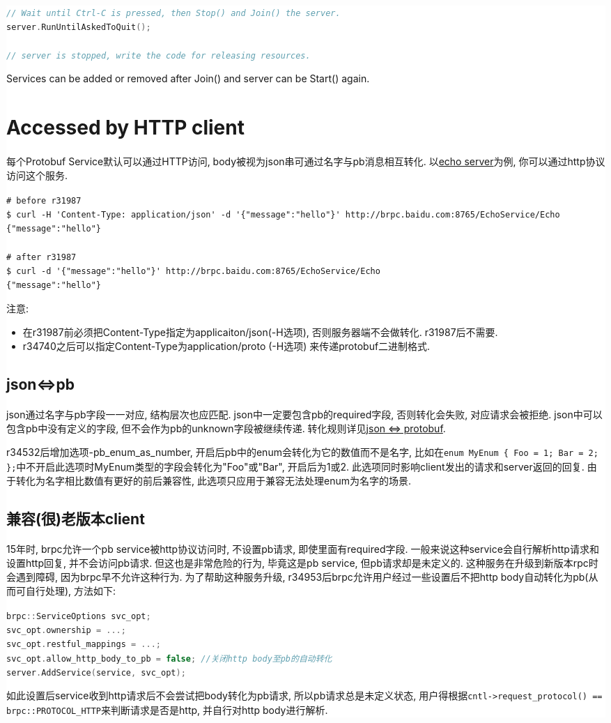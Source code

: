 ```c++
// Wait until Ctrl-C is pressed, then Stop() and Join() the server.
server.RunUntilAskedToQuit();
 
// server is stopped, write the code for releasing resources.
```

Services can be added or removed after Join() and server can be Start() again.

# Accessed by HTTP client

每个Protobuf Service默认可以通过HTTP访问, body被视为json串可通过名字与pb消息相互转化. 以[echo server](http://brpc.baidu.com:8765/)为例, 你可以通过http协议访问这个服务.

```shell
# before r31987
$ curl -H 'Content-Type: application/json' -d '{"message":"hello"}' http://brpc.baidu.com:8765/EchoService/Echo
{"message":"hello"}

# after r31987
$ curl -d '{"message":"hello"}' http://brpc.baidu.com:8765/EchoService/Echo
{"message":"hello"}
```

注意:

- 在r31987前必须把Content-Type指定为applicaiton/json(-H选项), 否则服务器端不会做转化. r31987后不需要.
- r34740之后可以指定Content-Type为application/proto (-H选项) 来传递protobuf二进制格式.

## json<=>pb

json通过名字与pb字段一一对应, 结构层次也应匹配. json中一定要包含pb的required字段, 否则转化会失败, 对应请求会被拒绝. json中可以包含pb中没有定义的字段, 但不会作为pb的unknown字段被继续传递. 转化规则详见[json <=> protobuf](json2pb.md).

r34532后增加选项-pb_enum_as_number, 开启后pb中的enum会转化为它的数值而不是名字, 比如在`enum MyEnum { Foo = 1; Bar = 2; };`中不开启此选项时MyEnum类型的字段会转化为"Foo"或"Bar", 开启后为1或2. 此选项同时影响client发出的请求和server返回的回复. 由于转化为名字相比数值有更好的前后兼容性, 此选项只应用于兼容无法处理enum为名字的场景.

## 兼容(很)老版本client

15年时, brpc允许一个pb service被http协议访问时, 不设置pb请求, 即使里面有required字段. 一般来说这种service会自行解析http请求和设置http回复, 并不会访问pb请求. 但这也是非常危险的行为, 毕竟这是pb service, 但pb请求却是未定义的. 这种服务在升级到新版本rpc时会遇到障碍, 因为brpc早不允许这种行为. 为了帮助这种服务升级, r34953后brpc允许用户经过一些设置后不把http body自动转化为pb(从而可自行处理), 方法如下:

```c++
brpc::ServiceOptions svc_opt;
svc_opt.ownership = ...;
svc_opt.restful_mappings = ...;
svc_opt.allow_http_body_to_pb = false; //关闭http body至pb的自动转化
server.AddService(service, svc_opt);
```

如此设置后service收到http请求后不会尝试把body转化为pb请求, 所以pb请求总是未定义状态, 用户得根据`cntl->request_protocol() == brpc::PROTOCOL_HTTP`来判断请求是否是http, 并自行对http body进行解析.

